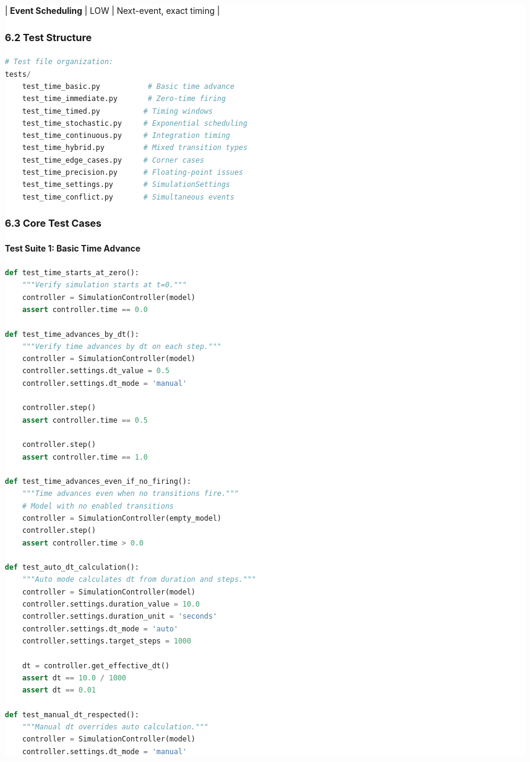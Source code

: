 | **Event Scheduling** | LOW | Next-event, exact timing |

### 6.2 Test Structure

```python
# Test file organization:
tests/
    test_time_basic.py           # Basic time advance
    test_time_immediate.py       # Zero-time firing
    test_time_timed.py          # Timing windows
    test_time_stochastic.py     # Exponential scheduling
    test_time_continuous.py     # Integration timing
    test_time_hybrid.py         # Mixed transition types
    test_time_edge_cases.py     # Corner cases
    test_time_precision.py      # Floating-point issues
    test_time_settings.py       # SimulationSettings
    test_time_conflict.py       # Simultaneous events
```

### 6.3 Core Test Cases

#### Test Suite 1: Basic Time Advance

```python
def test_time_starts_at_zero():
    """Verify simulation starts at t=0."""
    controller = SimulationController(model)
    assert controller.time == 0.0

def test_time_advances_by_dt():
    """Verify time advances by dt on each step."""
    controller = SimulationController(model)
    controller.settings.dt_value = 0.5
    controller.settings.dt_mode = 'manual'
    
    controller.step()
    assert controller.time == 0.5
    
    controller.step()
    assert controller.time == 1.0

def test_time_advances_even_if_no_firing():
    """Time advances even when no transitions fire."""
    # Model with no enabled transitions
    controller = SimulationController(empty_model)
    controller.step()
    assert controller.time > 0.0

def test_auto_dt_calculation():
    """Auto mode calculates dt from duration and steps."""
    controller = SimulationController(model)
    controller.settings.duration_value = 10.0
    controller.settings.duration_unit = 'seconds'
    controller.settings.dt_mode = 'auto'
    controller.settings.target_steps = 1000
    
    dt = controller.get_effective_dt()
    assert dt == 10.0 / 1000
    assert dt == 0.01

def test_manual_dt_respected():
    """Manual dt overrides auto calculation."""
    controller = SimulationController(model)
    controller.settings.dt_mode = 'manual'
```